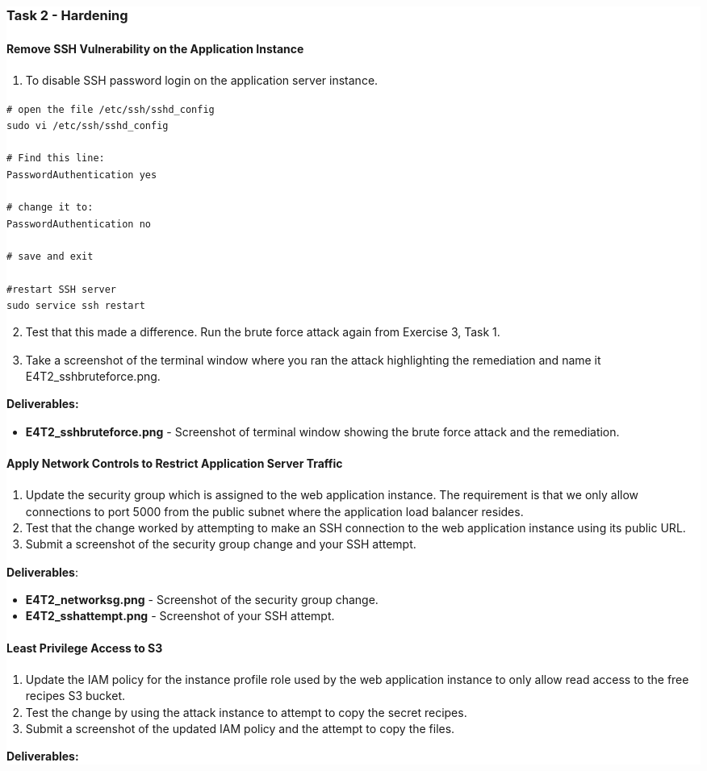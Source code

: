 ### Task 2 - Hardening

#### Remove SSH Vulnerability on the Application Instance

1. To disable SSH password login on the application server instance.

```
# open the file /etc/ssh/sshd_config
sudo vi /etc/ssh/sshd_config

# Find this line:
PasswordAuthentication yes

# change it to:
PasswordAuthentication no

# save and exit

#restart SSH server
sudo service ssh restart
```

2. Test that this made a difference. Run the brute force attack again from Exercise 3, Task 1.

3. Take a screenshot of the terminal window where you ran the attack highlighting the remediation and name it E4T2_sshbruteforce.png.

**Deliverables:**

- **E4T2_sshbruteforce.png** - Screenshot of terminal window showing the brute force attack and the remediation.

#### Apply Network Controls to Restrict Application Server Traffic

1. Update the security group which is assigned to the web application instance. The requirement is that we only allow connections to port 5000 from the public subnet where the application load balancer resides.
2. Test that the change worked by attempting to make an SSH connection to the web application instance using its public URL.
3. Submit a screenshot of the security group change and your SSH attempt.

**Deliverables**:

- **E4T2_networksg.png** - Screenshot of the security group change.
- **E4T2_sshattempt.png** - Screenshot of your SSH attempt.

#### Least Privilege Access to S3

1. Update the IAM policy for the instance profile role used by the web application instance to only allow read access to the free recipes S3 bucket.
2. Test the change by using the attack instance to attempt to copy the secret recipes.
3. Submit a screenshot of the updated IAM policy and the attempt to copy the files.

**Deliverables:**
